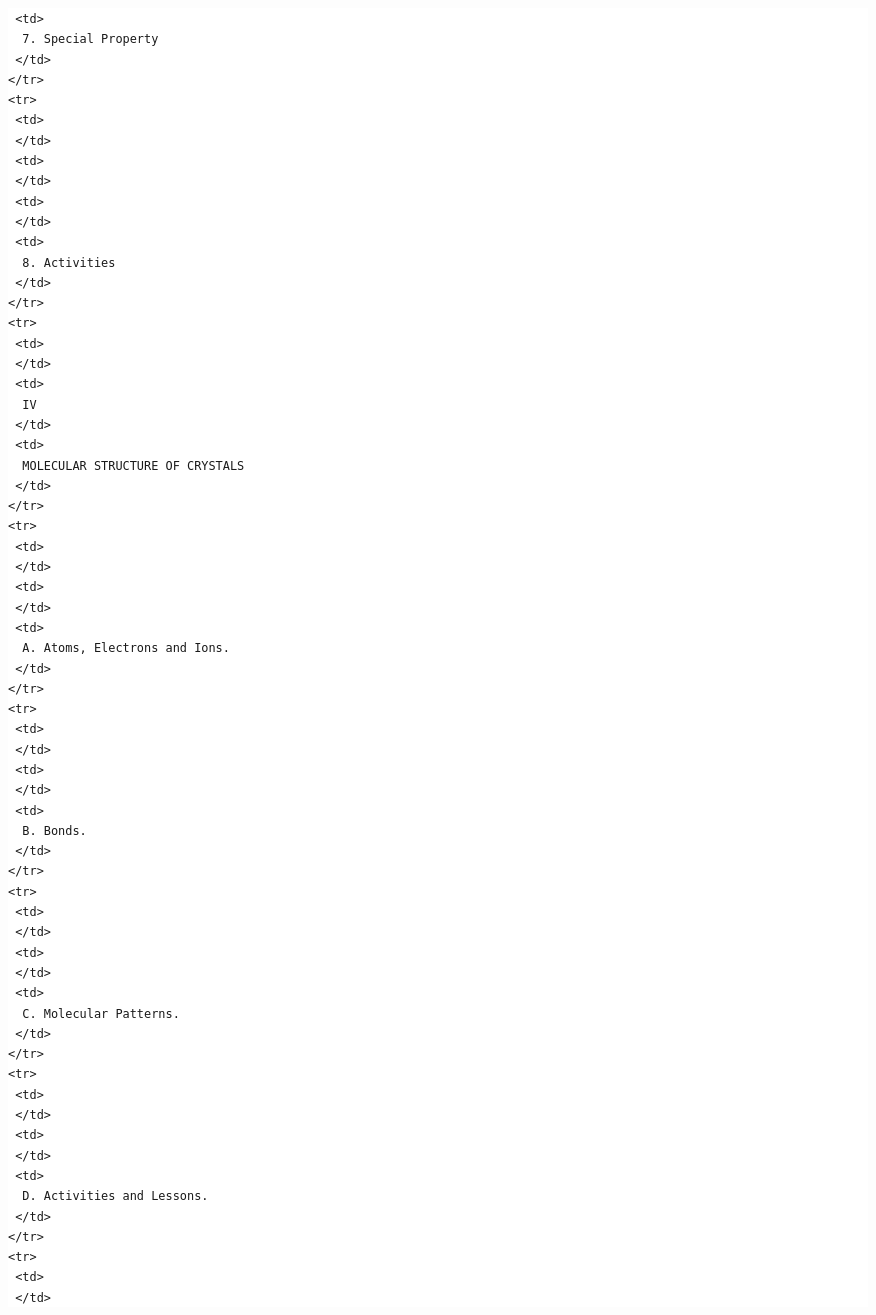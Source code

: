      <td>
      7. Special Property
     </td>
    </tr>
    <tr>
     <td>
     </td>
     <td>
     </td>
     <td>
     </td>
     <td>
      8. Activities
     </td>
    </tr>
    <tr>
     <td>
     </td>
     <td>
      IV
     </td>
     <td>
      MOLECULAR STRUCTURE OF CRYSTALS
     </td>
    </tr>
    <tr>
     <td>
     </td>
     <td>
     </td>
     <td>
      A. Atoms, Electrons and Ions.
     </td>
    </tr>
    <tr>
     <td>
     </td>
     <td>
     </td>
     <td>
      B. Bonds.
     </td>
    </tr>
    <tr>
     <td>
     </td>
     <td>
     </td>
     <td>
      C. Molecular Patterns.
     </td>
    </tr>
    <tr>
     <td>
     </td>
     <td>
     </td>
     <td>
      D. Activities and Lessons.
     </td>
    </tr>
    <tr>
     <td>
     </td>
